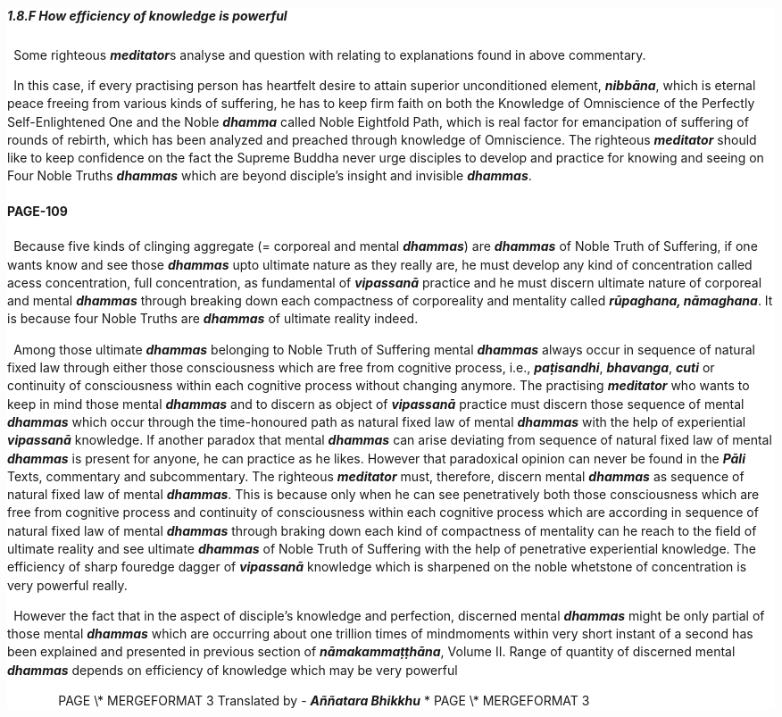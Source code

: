 
##### **1.8.F How efficiency of knowledge is powerful** 


` `Some righteous ***meditator***s analyse and question with relating to explanations found in above commentary. 

` `In this case, if every practising person has heartfelt desire to attain superior unconditioned element, ***nibbāna***, which is eternal peace freeing from various kinds of suffering, he has to keep firm faith on both the Knowledge of Omniscience of the Perfectly Self-Enlightened One and the Noble ***dhamma*** called Noble Eightfold Path, which is real factor for emancipation of suffering of rounds of rebirth, which has been analyzed and preached through knowledge of Omniscience. The righteous ***meditator*** should like to keep confidence on the fact the Supreme Buddha never urge disciples to develop and practice for knowing and seeing on Four Noble Truths ***dhammas*** which are beyond disciple’s insight and invisible ***dhammas***. 


#### **PAGE-109** 


` `Because five kinds of clinging aggregate (= corporeal and mental ***dhammas***) are ***dhammas*** of Noble Truth of Suffering, if one wants know and see those ***dhammas*** upto ultimate nature as they really are, he must develop any kind of concentration called acess concentration, full concentration, as fundamental of ***vipassanā*** practice and he must discern ultimate nature of corporeal and mental ***dhammas*** through breaking down each compactness of corporeality and mentality called ***rūpaghana, nāmaghana***. It is because four Noble Truths are ***dhammas*** of ultimate reality indeed. 

` `Among those ultimate ***dhammas*** belonging to Noble Truth of Suffering mental ***dhammas*** always occur in sequence of natural fixed law through either those consciousness which are free from cognitive process, i.e., ***paṭisandhi***, ***bhavanga***, ***cuti*** or continuity of consciousness within each cognitive process without changing anymore. The practising ***meditator*** who wants to keep in mind those mental ***dhammas*** and to discern as object of ***vipassanā*** practice must discern those sequence of mental ***dhammas*** which occur through the time-honoured path as natural fixed law of mental ***dhammas*** with the help of experiential ***vipassanā*** knowledge. If another paradox that mental ***dhammas*** can arise deviating from sequence of natural fixed law of mental ***dhammas*** is present for anyone, he can practice as he likes. However that paradoxical opinion can never be found in the ***Pāli*** Texts, commentary and subcommentary. The righteous ***meditator*** must, therefore, discern mental ***dhammas*** as sequence of natural fixed law of mental ***dhammas***. This is because only when he can see penetratively both those consciousness which are free from cognitive process and continuity of consciousness within each cognitive process which are according in sequence of natural fixed law of mental ***dhammas*** through braking down each kind of compactness of mentality can he reach to  the field of ultimate reality and see ultimate ***dhammas*** of Noble Truth of Suffering with the help of penetrative experiential knowledge. The efficiency of sharp fouredge dagger of ***vipassanā*** knowledge which is sharpened on the noble whetstone of concentration is very powerful really. 

` `However the fact that in the aspect of disciple’s knowledge and perfection, discerned mental ***dhammas*** might  be only partial of those mental ***dhammas*** which are occurring about one trillion times of mindmoments within very short instant of a second has been explained and presented in previous section of ***nāmakammaṭṭhāna***, Volume II. Range of quantity of discerned mental ***dhammas*** depends on efficiency of knowledge which may be very powerful 

`	 	 `PAGE   \\* MERGEFORMAT 3
Translated by - ***Aññatara Bhikkhu*** \*  PAGE   \\* MERGEFORMAT 3
